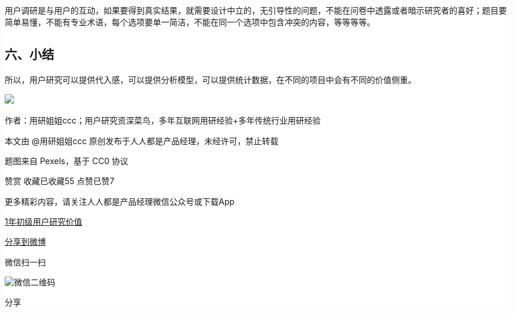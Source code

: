 用户调研是与用户的互动，如果要得到真实结果，就需要设计中立的，无引导性的问题，不能在问卷中透露或者暗示研究者的喜好；题目要简单易懂，不能有专业术语，每个选项要单一简洁，不能在同一个选项中包含冲突的内容，等等等等。

## 六、小结

所以，用户研究可以提供代入感，可以提供分析模型，可以提供统计数据，在不同的项目中会有不同的价值侧重。

![](https://image.woshipm.com/wp-files/2022/06/h6RppgKYDWBvPp8vThR7.jpg)

作者：用研姐姐ccc；用户研究资深菜鸟，多年互联网用研经验+多年传统行业用研经验

本文由 @用研姐姐ccc 原创发布于人人都是产品经理，未经许可，禁止转载

题图来自 Pexels，基于 CC0 协议

赞赏 收藏已收藏55 点赞已赞7

更多精彩内容，请关注人人都是产品经理微信公众号或下载App

[1年](https://www.woshipm.com/tag/1%e5%b9%b4)[初级](https://www.woshipm.com/tag/%e5%88%9d%e7%ba%a7)[用户研究价值](https://www.woshipm.com/tag/%e7%94%a8%e6%88%b7%e7%a0%94%e7%a9%b6%e4%bb%b7%e5%80%bc)

[分享到微博](https://service.weibo.com/share/share.php?appkey=2775287854&title=用户研究提供什么价值？&url=https://www.woshipm.com/user-research/5498434.html&pic=https://image.woshipm.com/wp-files/2022/06/weHKRYFhPFmVClmpbS90.jpg)

微信扫一扫

![微信二维码](https://api.pwmqr.com/qrcode/create/?url=https://www.woshipm.com/user-research/5498434.html)

分享